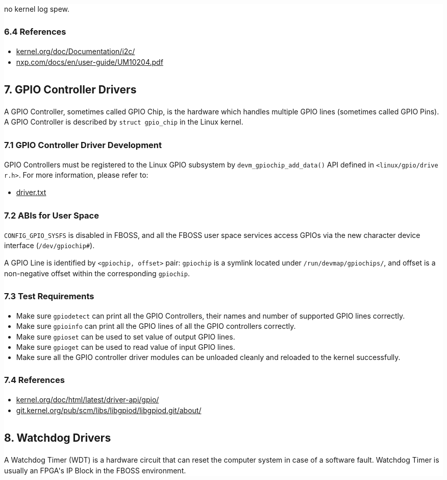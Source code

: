 no kernel log spew.

### 6.4 References

* [kernel.org/doc/Documentation/i2c/](https://www.kernel.org/doc/Documentation/i2c/)
* [nxp.com/docs/en/user-guide/UM10204.pdf](https://www.nxp.com/docs/en/user-guide/UM10204.pdf)

## 7. GPIO Controller Drivers

A GPIO Controller, sometimes called GPIO Chip, is the hardware which handles
multiple GPIO lines (sometimes called GPIO Pins). A GPIO Controller is described
by `struct gpio_chip` in the Linux kernel.

### 7.1 GPIO Controller Driver Development

GPIO Controllers must be registered to the Linux GPIO subsystem by
`devm_gpiochip_add_data()` API defined in `<linux/gpio/driver.h>`. For more
information, please refer to:

* [driver.txt](https://www.kernel.org/doc/Documentation/gpio/driver.txt)

### 7.2 ABIs for User Space

`CONFIG_GPIO_SYSFS` is disabled in FBOSS, and all the FBOSS user space services
access GPIOs via the new character device interface (`/dev/gpiochip#`).

A GPIO Line is identified by `<gpiochip, offset>` pair: `gpiochip` is a symlink
located under `/run/devmap/gpiochips/`, and offset is a non-negative offset
within the corresponding `gpiochip`.

### 7.3 Test Requirements

* Make sure `gpiodetect` can print all the GPIO Controllers, their names and
number of supported GPIO lines correctly.
* Make sure `gpioinfo` can print all the GPIO lines of all the GPIO controllers
correctly.
* Make sure `gpioset` can be used to set value of output GPIO lines.
* Make sure `gpioget` can be used to read value of input GPIO lines.
* Make sure all the GPIO controller driver modules can be unloaded cleanly and
reloaded to the kernel successfully.

### 7.4 References

* [kernel.org/doc/html/latest/driver-api/gpio/](https://www.kernel.org/doc/html/latest/driver-api/gpio/)
* [git.kernel.org/pub/scm/libs/libgpiod/libgpiod.git/about/](https://git.kernel.org/pub/scm/libs/libgpiod/libgpiod.git/about/)

## 8. Watchdog Drivers

A Watchdog Timer (WDT) is a hardware circuit that can reset the computer system
in case of a software fault. Watchdog Timer is usually an FPGA's IP Block in the
FBOSS environment.
